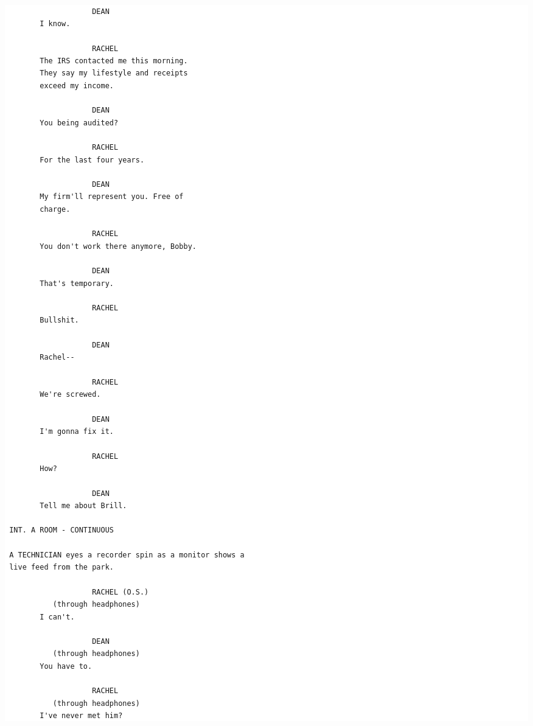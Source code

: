                         DEAN
            I know.

                        RACHEL
            The IRS contacted me this morning.
            They say my lifestyle and receipts
            exceed my income.

                        DEAN
            You being audited?

                        RACHEL
            For the last four years.

                        DEAN
            My firm'll represent you. Free of
            charge.

                        RACHEL
            You don't work there anymore, Bobby.

                        DEAN
            That's temporary.

                        RACHEL
            Bullshit.

                        DEAN
            Rachel--

                        RACHEL
            We're screwed.

                        DEAN
            I'm gonna fix it.

                        RACHEL
            How?

                        DEAN
            Tell me about Brill.

     INT. A ROOM - CONTINUOUS

     A TECHNICIAN eyes a recorder spin as a monitor shows a
     live feed from the park.

                        RACHEL (O.S.)
               (through headphones)
            I can't.

                        DEAN
               (through headphones)
            You have to.

                        RACHEL
               (through headphones)
            I've never met him?
